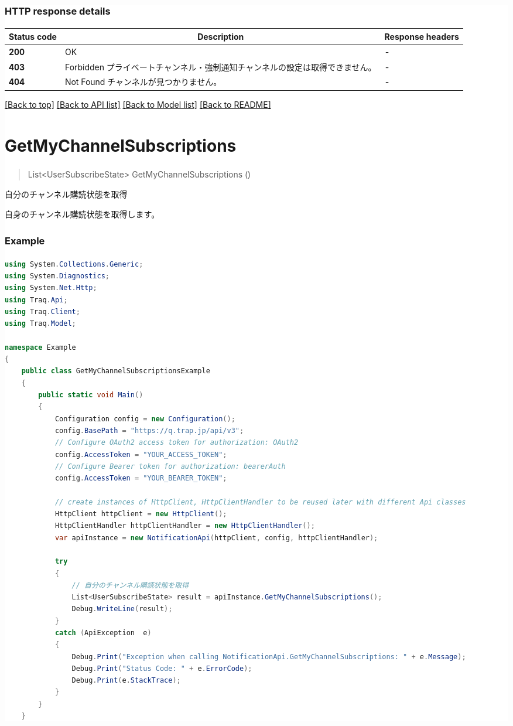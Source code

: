 ### HTTP response details
| Status code | Description | Response headers |
|-------------|-------------|------------------|
| **200** | OK |  -  |
| **403** | Forbidden プライベートチャンネル・強制通知チャンネルの設定は取得できません。 |  -  |
| **404** | Not Found チャンネルが見つかりません。 |  -  |

[[Back to top]](#) [[Back to API list]](../README.md#documentation-for-api-endpoints) [[Back to Model list]](../README.md#documentation-for-models) [[Back to README]](../README.md)

<a id="getmychannelsubscriptions"></a>
# **GetMyChannelSubscriptions**
> List&lt;UserSubscribeState&gt; GetMyChannelSubscriptions ()

自分のチャンネル購読状態を取得

自身のチャンネル購読状態を取得します。

### Example
```csharp
using System.Collections.Generic;
using System.Diagnostics;
using System.Net.Http;
using Traq.Api;
using Traq.Client;
using Traq.Model;

namespace Example
{
    public class GetMyChannelSubscriptionsExample
    {
        public static void Main()
        {
            Configuration config = new Configuration();
            config.BasePath = "https://q.trap.jp/api/v3";
            // Configure OAuth2 access token for authorization: OAuth2
            config.AccessToken = "YOUR_ACCESS_TOKEN";
            // Configure Bearer token for authorization: bearerAuth
            config.AccessToken = "YOUR_BEARER_TOKEN";

            // create instances of HttpClient, HttpClientHandler to be reused later with different Api classes
            HttpClient httpClient = new HttpClient();
            HttpClientHandler httpClientHandler = new HttpClientHandler();
            var apiInstance = new NotificationApi(httpClient, config, httpClientHandler);

            try
            {
                // 自分のチャンネル購読状態を取得
                List<UserSubscribeState> result = apiInstance.GetMyChannelSubscriptions();
                Debug.WriteLine(result);
            }
            catch (ApiException  e)
            {
                Debug.Print("Exception when calling NotificationApi.GetMyChannelSubscriptions: " + e.Message);
                Debug.Print("Status Code: " + e.ErrorCode);
                Debug.Print(e.StackTrace);
            }
        }
    }
```